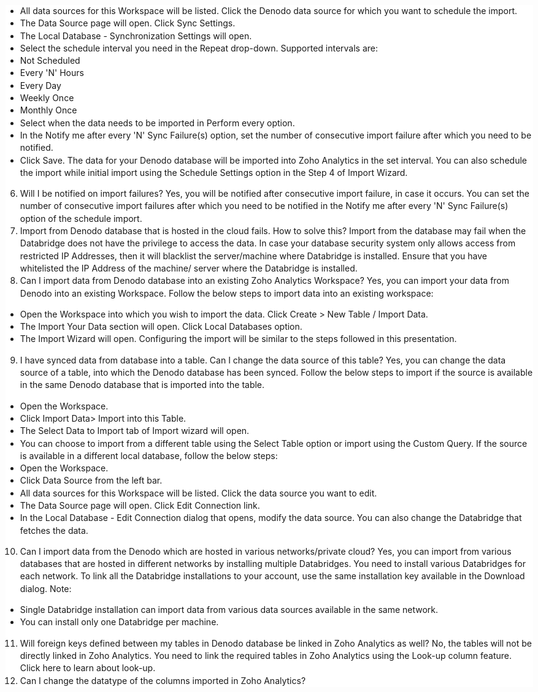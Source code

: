 - All data sources for this Workspace will be listed. Click the Denodo data source for which you want to schedule the import.
- The Data Source page will open. Click Sync Settings.
- The Local Database - Synchronization Settings will open.
- Select the schedule interval you need in the Repeat drop-down. Supported intervals are:
- Not Scheduled
- Every 'N' Hours
- Every Day
- Weekly Once
- Monthly Once
- Select when the data needs to be imported in Perform every option.
- In the Notify me after every 'N' Sync Failure(s) option, set the number of consecutive import failure after which you need to be notified.
- Click Save. The data for your Denodo database will be imported into Zoho Analytics in the set interval.
You can also schedule the import while initial import using the Schedule Settings option in the Step 4 of Import Wizard.
6. Will I be notified on import failures?
Yes, you will be notified after consecutive import failure, in case it occurs. You can set the number of consecutive import failures after which you need to be notified in the Notify me after every 'N' Sync Failure(s) option of the schedule import.
7. Import from Denodo database that is hosted in the cloud fails. How to solve this?
Import from the database may fail when the Databridge does not have the privilege to access the data. In case your database security system only allows access from restricted IP Addresses, then it will blacklist the server/machine where Databridge is installed. Ensure that you have whitelisted the IP Address of the machine/ server where the Databridge is installed.
8. Can I import data from Denodo database into an existing Zoho Analytics Workspace?
Yes, you can import your data from Denodo into an existing Workspace.
Follow the below steps to import data into an existing workspace:
- Open the Workspace into which you wish to import the data.
Click Create > New Table / Import Data.
- The Import Your Data section will open. Click Local Databases option.
- The Import Wizard will open. Configuring the import will be similar to the steps followed in this presentation.
9. I have synced data from database into a table. Can I change the data source of this table?
Yes, you can change the data source of a table, into which the Denodo database has been synced.
Follow the below steps to import if the source is available in the same Denodo database that is imported into the table.
- Open the Workspace.
- Click Import Data> Import into this Table.
- The Select Data to Import tab of Import wizard will open.
- You can choose to import from a different table using the Select Table option or import using the Custom Query.
If the source is available in a different local database, follow the below steps:
- Open the Workspace.
- Click Data Source from the left bar.
- All data sources for this Workspace will be listed. Click the data source you want to edit.
- The Data Source page will open. Click Edit Connection link.
- In the Local Database - Edit Connection dialog that opens, modify the data source. You can also change the Databridge that fetches the data.
10. Can I import data from the Denodo which are hosted in various networks/private cloud?
Yes, you can import from various databases that are hosted in different networks by installing multiple Databridges. You need to install various Databridges for each network. To link all the Databridge installations to your account, use the same installation key available in the Download dialog.
Note:
- Single Databridge installation can import data from various data sources available in the same network.
- You can install only one Databridge per machine.
11. Will foreign keys defined between my tables in Denodo database be linked in Zoho Analytics as well?
No, the tables will not be directly linked in Zoho Analytics. You need to link the required tables in Zoho Analytics using the Look-up column feature. Click here to learn about look-up.
12. Can I change the datatype of the columns imported in Zoho Analytics?